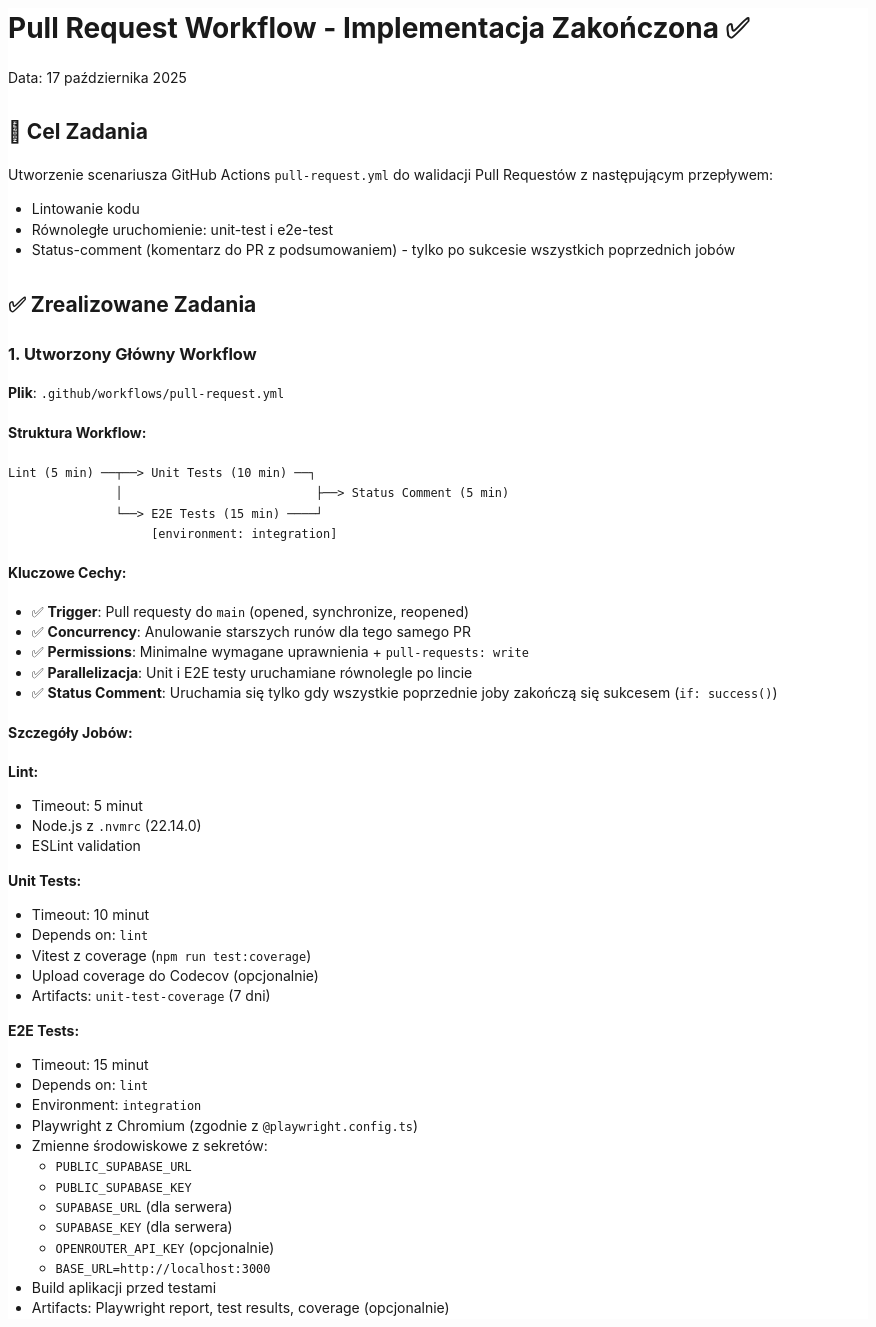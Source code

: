 # Pull Request Workflow - Implementacja Zakończona ✅

Data: 17 października 2025

## 🎯 Cel Zadania

Utworzenie scenariusza GitHub Actions `pull-request.yml` do walidacji Pull Requestów z następującym przepływem:
- Lintowanie kodu
- Równoległe uruchomienie: unit-test i e2e-test
- Status-comment (komentarz do PR z podsumowaniem) - tylko po sukcesie wszystkich poprzednich jobów

## ✅ Zrealizowane Zadania

### 1. Utworzony Główny Workflow
**Plik**: `.github/workflows/pull-request.yml`

#### Struktura Workflow:
```
Lint (5 min) ──┬──> Unit Tests (10 min) ──┐
               │                           ├──> Status Comment (5 min)
               └──> E2E Tests (15 min) ────┘
                    [environment: integration]
```

#### Kluczowe Cechy:
- ✅ **Trigger**: Pull requesty do `main` (opened, synchronize, reopened)
- ✅ **Concurrency**: Anulowanie starszych runów dla tego samego PR
- ✅ **Permissions**: Minimalne wymagane uprawnienia + `pull-requests: write`
- ✅ **Parallelizacja**: Unit i E2E testy uruchamiane równolegle po lincie
- ✅ **Status Comment**: Uruchamia się tylko gdy wszystkie poprzednie joby zakończą się sukcesem (`if: success()`)

#### Szczegóły Jobów:

**Lint:**
- Timeout: 5 minut
- Node.js z `.nvmrc` (22.14.0)
- ESLint validation

**Unit Tests:**
- Timeout: 10 minut
- Depends on: `lint`
- Vitest z coverage (`npm run test:coverage`)
- Upload coverage do Codecov (opcjonalnie)
- Artifacts: `unit-test-coverage` (7 dni)

**E2E Tests:**
- Timeout: 15 minut
- Depends on: `lint`
- Environment: `integration`
- Playwright z Chromium (zgodnie z `@playwright.config.ts`)
- Zmienne środowiskowe z sekretów:
  - `PUBLIC_SUPABASE_URL`
  - `PUBLIC_SUPABASE_KEY`
  - `SUPABASE_URL` (dla serwera)
  - `SUPABASE_KEY` (dla serwera)
  - `OPENROUTER_API_KEY` (opcjonalnie)
  - `BASE_URL=http://localhost:3000`
- Build aplikacji przed testami
- Artifacts: Playwright report, test results, coverage (opcjonalnie)
